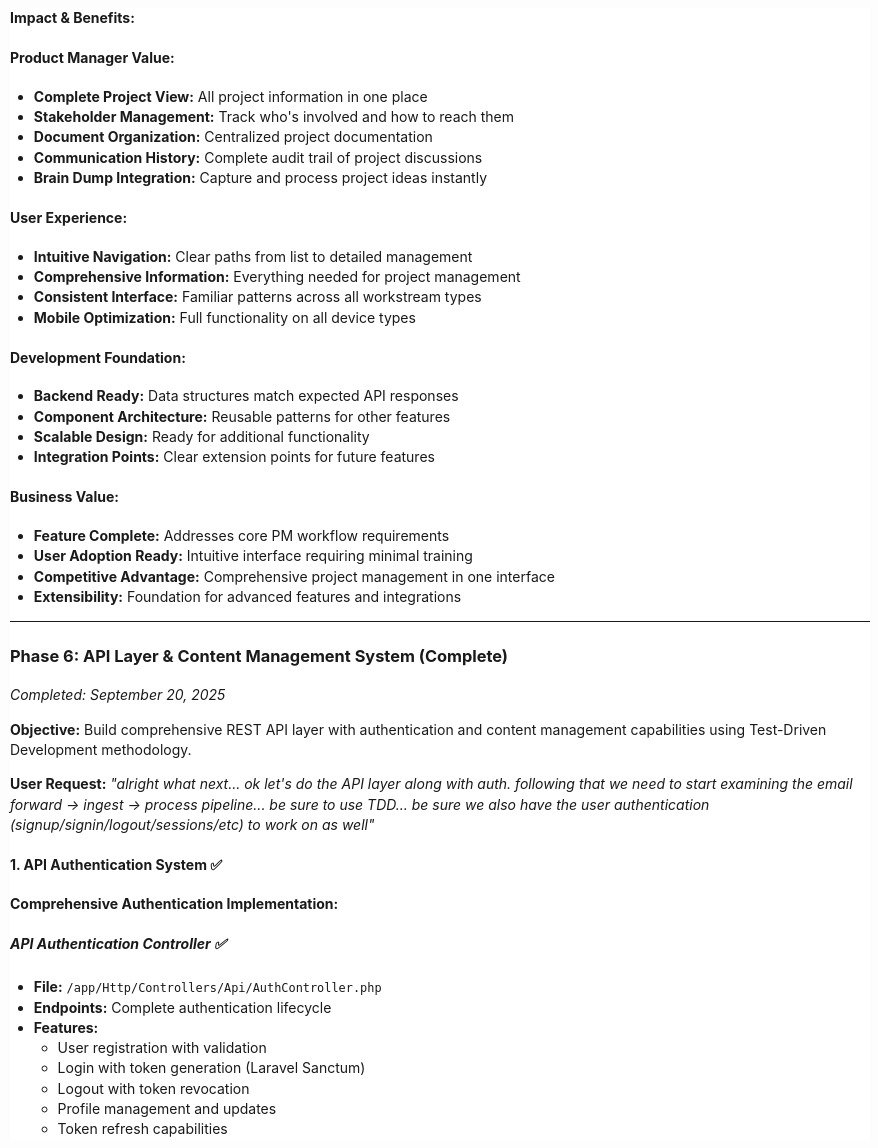 
**Impact & Benefits:**

#### **Product Manager Value:**
- **Complete Project View:** All project information in one place
- **Stakeholder Management:** Track who's involved and how to reach them
- **Document Organization:** Centralized project documentation
- **Communication History:** Complete audit trail of project discussions
- **Brain Dump Integration:** Capture and process project ideas instantly

#### **User Experience:**
- **Intuitive Navigation:** Clear paths from list to detailed management
- **Comprehensive Information:** Everything needed for project management
- **Consistent Interface:** Familiar patterns across all workstream types
- **Mobile Optimization:** Full functionality on all device types

#### **Development Foundation:**
- **Backend Ready:** Data structures match expected API responses
- **Component Architecture:** Reusable patterns for other features
- **Scalable Design:** Ready for additional functionality
- **Integration Points:** Clear extension points for future features

#### **Business Value:**
- **Feature Complete:** Addresses core PM workflow requirements
- **User Adoption Ready:** Intuitive interface requiring minimal training
- **Competitive Advantage:** Comprehensive project management in one interface
- **Extensibility:** Foundation for advanced features and integrations

---

### **Phase 6: API Layer & Content Management System (Complete)**
*Completed: September 20, 2025*

**Objective:** Build comprehensive REST API layer with authentication and content management capabilities using Test-Driven Development methodology.

**User Request:** *"alright what next... ok let's do the API layer along with auth. following that we need to start examining the email forward -> ingest -> process pipeline... be sure to use TDD... be sure we also have the user authentication (signup/signin/logout/sessions/etc) to work on as well"*

#### **1. API Authentication System** ✅

**Comprehensive Authentication Implementation:**

##### **API Authentication Controller** ✅
- **File:** `/app/Http/Controllers/Api/AuthController.php`
- **Endpoints:** Complete authentication lifecycle
- **Features:**
  - User registration with validation
  - Login with token generation (Laravel Sanctum)
  - Logout with token revocation
  - Profile management and updates
  - Token refresh capabilities
